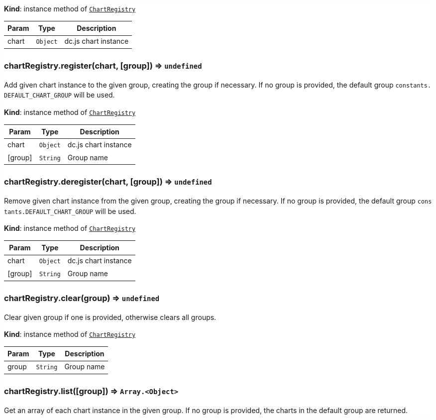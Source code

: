 **Kind**: instance method of [<code>ChartRegistry</code>](#ChartRegistry)  

| Param | Type | Description |
| --- | --- | --- |
| chart | <code>Object</code> | dc.js chart instance |

<a name="ChartRegistry+register"></a>

### chartRegistry.register(chart, [group]) ⇒ <code>undefined</code>
Add given chart instance to the given group, creating the group if necessary.
If no group is provided, the default group `constants.DEFAULT_CHART_GROUP` will be used.

**Kind**: instance method of [<code>ChartRegistry</code>](#ChartRegistry)  

| Param | Type | Description |
| --- | --- | --- |
| chart | <code>Object</code> | dc.js chart instance |
| [group] | <code>String</code> | Group name |

<a name="ChartRegistry+deregister"></a>

### chartRegistry.deregister(chart, [group]) ⇒ <code>undefined</code>
Remove given chart instance from the given group, creating the group if necessary.
If no group is provided, the default group `constants.DEFAULT_CHART_GROUP` will be used.

**Kind**: instance method of [<code>ChartRegistry</code>](#ChartRegistry)  

| Param | Type | Description |
| --- | --- | --- |
| chart | <code>Object</code> | dc.js chart instance |
| [group] | <code>String</code> | Group name |

<a name="ChartRegistry+clear"></a>

### chartRegistry.clear(group) ⇒ <code>undefined</code>
Clear given group if one is provided, otherwise clears all groups.

**Kind**: instance method of [<code>ChartRegistry</code>](#ChartRegistry)  

| Param | Type | Description |
| --- | --- | --- |
| group | <code>String</code> | Group name |

<a name="ChartRegistry+list"></a>

### chartRegistry.list([group]) ⇒ <code>Array.&lt;Object&gt;</code>
Get an array of each chart instance in the given group.
If no group is provided, the charts in the default group are returned.

